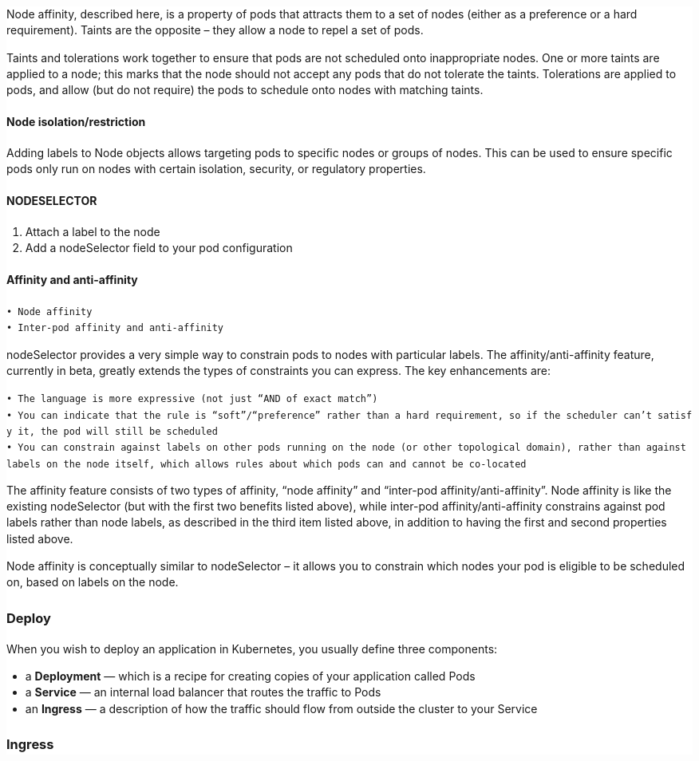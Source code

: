 Node affinity, described here, is a property of pods that attracts them to a set of nodes (either as a preference or a hard requirement). Taints are the opposite – they allow a node to repel a set of pods.

Taints and tolerations work together to ensure that pods are not scheduled onto inappropriate nodes. One or more taints are applied to a node; this marks that the node should not accept any pods that do not tolerate the taints. Tolerations are applied to pods, and allow (but do not require) the pods to schedule onto nodes with matching taints.

#### Node isolation/restriction

Adding labels to Node objects allows targeting pods to specific nodes or groups of nodes. This can be used to ensure specific pods only run on nodes with certain isolation, security, or regulatory properties.

#### NODESELECTOR
1. Attach a label to the node
2. Add a nodeSelector field to your pod configuration

#### Affinity and anti-affinity

    • Node affinity
    • Inter-pod affinity and anti-affinity
nodeSelector provides a very simple way to constrain pods to nodes with particular labels. The affinity/anti-affinity feature, currently in beta, greatly extends the types of constraints you can express. The key enhancements are:

    • The language is more expressive (not just “AND of exact match”)
    • You can indicate that the rule is “soft”/“preference” rather than a hard requirement, so if the scheduler can’t satisfy it, the pod will still be scheduled
    • You can constrain against labels on other pods running on the node (or other topological domain), rather than against labels on the node itself, which allows rules about which pods can and cannot be co-located

The affinity feature consists of two types of affinity, “node affinity” and “inter-pod affinity/anti-affinity”. Node affinity is like the existing nodeSelector (but with the first two benefits listed above), while inter-pod affinity/anti-affinity constrains against pod labels rather than node labels, as described in the third item listed above, in addition to having the first and second properties listed above.

Node affinity is conceptually similar to nodeSelector – it allows you to constrain which nodes your pod is eligible to be scheduled on, based on labels on the node.


### Deploy

When you wish to deploy an application in Kubernetes, you usually define three components:  
- a **Deployment** — which is a recipe for creating copies of your application called Pods  
- a **Service** — an internal load balancer that routes the traffic to Pods  
- an **Ingress** — a description of how the traffic should flow from outside the cluster to your Service  


### Ingress

